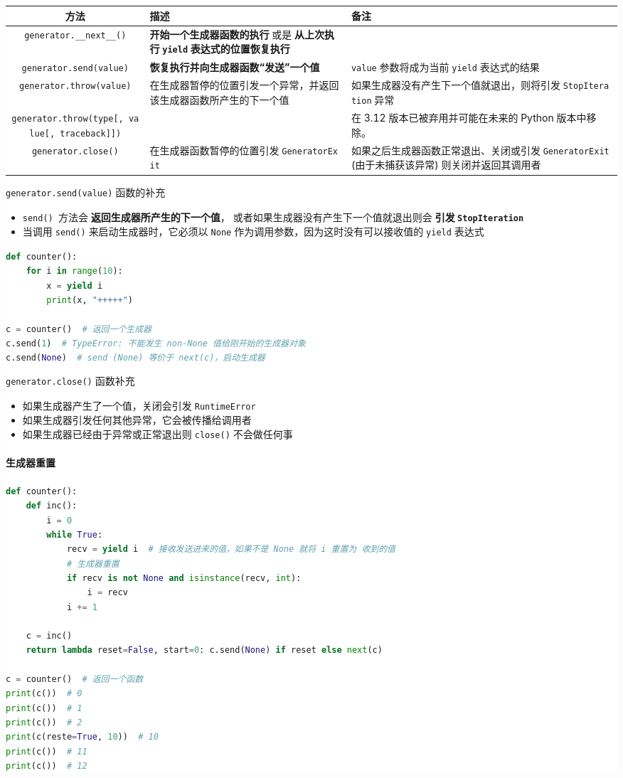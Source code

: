 |                      方法                       | 描述                                               | 备注                                                        |
| :-------------------------------------------: | :----------------------------------------------- | :-------------------------------------------------------- |
|            `generator.__next__()`             | **开始一个生成器函数的执行** 或是 **从上次执行 `yield` 表达式的位置恢复执行** |                                                           |
|            `generator.send(value)`            | **恢复执行并向生成器函数“发送”一个值**                           | `value` 参数将成为当前 `yield` 表达式的结果                            |
|           `generator.throw(value)`            | 在生成器暂停的位置引发一个异常，并返回该生成器函数所产生的下一个值                | 如果生成器没有产生下一个值就退出，则将引发 `StopIteration` 异常                  |
| `generator.throw(type[, value[, traceback]])` |                                                  | 在 3.12 版本已被弃用并可能在未来的 Python 版本中移除。                        |
|              `generator.close()`              | 在生成器函数暂停的位置引发 `GeneratorExit`                    | 如果之后生成器函数正常退出、关闭或引发 `GeneratorExit` (由于未捕获该异常) 则关闭并返回其调用者 |

`generator.send(value)` 函数的补充
- `send() `方法会 **返回生成器所产生的下一个值**， 或者如果生成器没有产生下一个值就退出则会 **引发 `StopIteration`**
- 当调用 `send()` 来启动生成器时，它必须以 `None` 作为调用参数，因为这时没有可以接收值的 `yield` 表达式

```python
def counter():
    for i in range(10):
        x = yield i
        print(x, "+++++")

c = counter()  # 返回一个生成器
c.send(1)  # TypeError: 不能发生 non-None 值给刚开始的生成器对象
c.send(None)  # send (None) 等价于 next(c)，启动生成器
```


`generator.close()` 函数补充
- 如果生成器产生了一个值，关闭会引发 `RuntimeError`
- 如果生成器引发任何其他异常，它会被传播给调用者
- 如果生成器已经由于异常或正常退出则 `close()` 不会做任何事

#### 生成器重置

```python
def counter():
    def inc():
        i = 0
        while True:
            recv = yield i  # 接收发送进来的值，如果不是 None 就将 i 重置为 收到的值
            # 生成器重置
            if recv is not None and isinstance(recv, int):
                i = recv
            i += 1
            
    c = inc()
    return lambda reset=False, start=0: c.send(None) if reset else next(c)

c = counter()  # 返回一个函数
print(c())  # 0
print(c())  # 1
print(c())  # 2
print(c(reste=True, 10))  # 10
print(c())  # 11
print(c())  # 12
```
